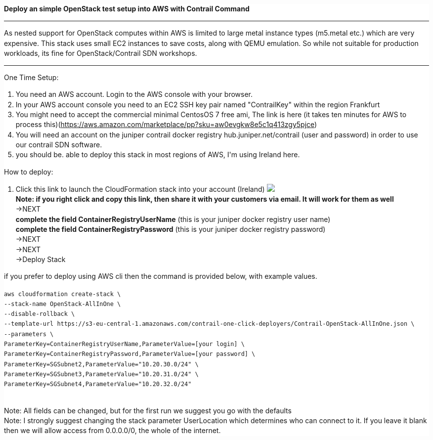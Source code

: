 **Deploy an simple OpenStack test setup into AWS with Contrail Command**

--------------

As nested support for OpenStack computes within AWS is limited to large metal instance types (m5.metal etc.) which are very expensive. This stack uses small EC2 instances to save costs, along with QEMU emulation. So while not suitable for production workloads, its fine for OpenStack/Contrail SDN workshops. 

--------------

One Time Setup:

1. You need an AWS account. Login to the AWS console with your browser.
2. In your AWS account console you need to an EC2 SSH key pair named "ContrailKey" within the region Frankfurt
3. You might need to accept the commercial minimal CentosOS 7 free ami, The link is here (it takes ten minutes for AWS to process this)(https://aws.amazon.com/marketplace/pp?sku=aw0evgkw8e5c1q413zgy5pjce)
4.  You will need an account on the juniper contrail docker registry hub.juniper.net/contrail (user and password) in order to use our contrail SDN software.
5. you should be. able to deploy this stack in most regions of AWS, I'm using Ireland here.

How to deploy:
1.  Click this link to launch the CloudFormation stack into your account (Ireland)
[<img src="https://s3.amazonaws.com/cloudformation-examples/cloudformation-launch-stack.png">](https://console.aws.amazon.com/cloudformation/home?region=eu-west-1#/stacks/new?stackName=Contrail-OpenStack-AllInOne&templateURL=https://s3.amazonaws.com/contrail-one-click-deployers/Contrail-OpenStack-AllInOne.json)
<br/>**Note: if you right click and copy this link, then share it with your customers via email. It will work for them as well**
<br/>->NEXT
  <br/>**complete the field ContainerRegistryUserName** (this is your juniper docker registry user name)
  <br/>**complete the field ContainerRegistryPassword** (this is your juniper docker registry password)
<br/>->NEXT
<br/>->NEXT
<br/>->Deploy Stack


if you prefer to deploy using AWS cli then the command is provided below, with example values.
   ```
aws cloudformation create-stack \
  --stack-name OpenStack-AllInOne \
  --disable-rollback \
  --template-url https://s3-eu-central-1.amazonaws.com/contrail-one-click-deployers/Contrail-OpenStack-AllInOne.json \
  --parameters \
ParameterKey=ContainerRegistryUserName,ParameterValue=[your login] \
ParameterKey=ContainerRegistryPassword,ParameterValue=[your password] \
ParameterKey=SGSubnet2,ParameterValue="10.20.30.0/24" \
ParameterKey=SGSubnet3,ParameterValue="10.20.31.0/24" \
ParameterKey=SGSubnet4,ParameterValue="10.20.32.0/24" 
   ```

<br/>Note: All fields can be changed, but for the first run we suggest you go with the defaults
<br/>Note: I strongly suggest changing the stack parameter UserLocation which determines who can connect to it. If you leave it blank then we will allow access from 0.0.0.0/0, the whole of the internet.
